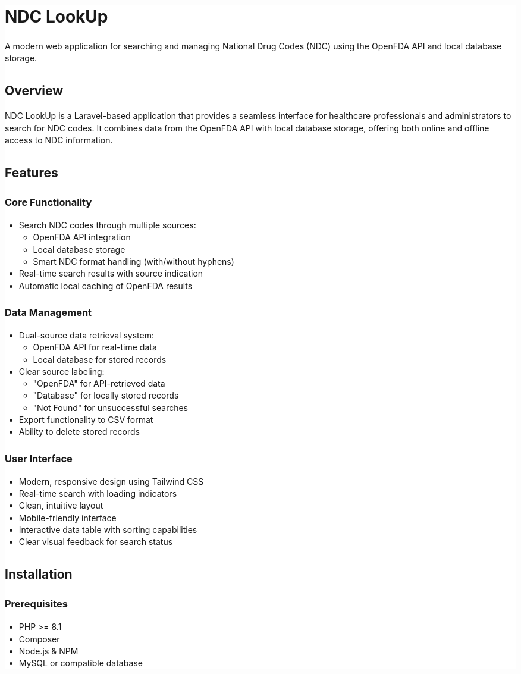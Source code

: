 # NDC LookUp

A modern web application for searching and managing National Drug Codes (NDC) using the OpenFDA API and local database storage.

## Overview

NDC LookUp is a Laravel-based application that provides a seamless interface for healthcare professionals and administrators to search for NDC codes. It combines data from the OpenFDA API with local database storage, offering both online and offline access to NDC information.

## Features

### Core Functionality
- Search NDC codes through multiple sources:
  - OpenFDA API integration
  - Local database storage
  - Smart NDC format handling (with/without hyphens)
- Real-time search results with source indication
- Automatic local caching of OpenFDA results

### Data Management
- Dual-source data retrieval system:
  - OpenFDA API for real-time data
  - Local database for stored records
- Clear source labeling:
  - "OpenFDA" for API-retrieved data
  - "Database" for locally stored records
  - "Not Found" for unsuccessful searches
- Export functionality to CSV format
- Ability to delete stored records

### User Interface
- Modern, responsive design using Tailwind CSS
- Real-time search with loading indicators
- Clean, intuitive layout
- Mobile-friendly interface
- Interactive data table with sorting capabilities
- Clear visual feedback for search status

## Installation

### Prerequisites
- PHP >= 8.1
- Composer
- Node.js & NPM
- MySQL or compatible database
